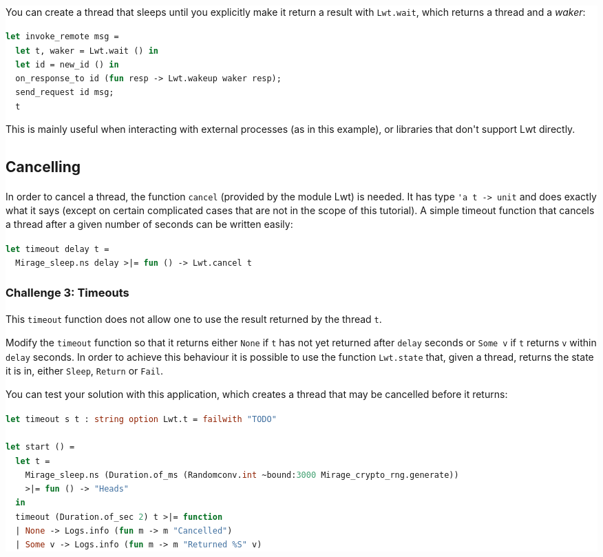 You can create a thread that sleeps until you explicitly make it
return a result with `Lwt.wait`, which returns a thread and a _waker_:

```ocaml
let invoke_remote msg =
  let t, waker = Lwt.wait () in
  let id = new_id () in
  on_response_to id (fun resp -> Lwt.wakeup waker resp);
  send_request id msg;
  t
```

This is mainly useful when interacting with external processes (as in
this example), or libraries that don't support Lwt directly.


## Cancelling

In order to cancel a thread, the function `cancel` (provided by the
module Lwt) is needed. It has type `'a t -> unit` and does exactly
what it says (except on certain complicated cases that are not in the
scope of this tutorial). A simple timeout function that cancels a
thread after a given number of seconds can be written easily:

```ocaml
let timeout delay t =
  Mirage_sleep.ns delay >|= fun () -> Lwt.cancel t
```

### Challenge 3: Timeouts

This `timeout` function does not allow one to use the result returned
by the thread `t`.

Modify the `timeout` function so that it returns either `None` if `t`
has not yet returned after `delay` seconds or `Some v` if `t` returns
`v` within `delay` seconds. In order to achieve this behaviour it is
possible to use the function `Lwt.state` that, given a thread, returns
the state it is in, either `Sleep`, `Return` or `Fail`.

You can test your solution with this application, which creates a
thread that may be cancelled before it returns:

```ocaml
let timeout s t : string option Lwt.t = failwith "TODO"

let start () =
  let t =
    Mirage_sleep.ns (Duration.of_ms (Randomconv.int ~bound:3000 Mirage_crypto_rng.generate))
    >|= fun () -> "Heads"
  in
  timeout (Duration.of_sec 2) t >|= function
  | None -> Logs.info (fun m -> m "Cancelled")
  | Some v -> Logs.info (fun m -> m "Returned %S" v)
```
